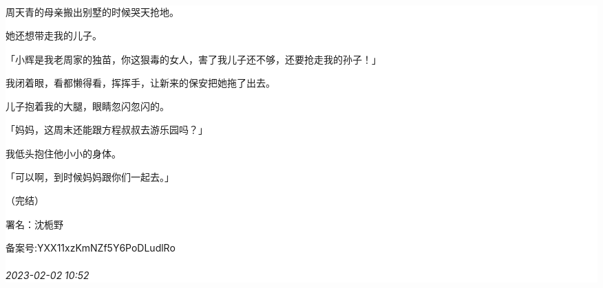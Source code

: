 周天青的母亲搬出别墅的时候哭天抢地。


她还想带走我的儿子。


「小辉是我老周家的独苗，你这狠毒的女人，害了我儿子还不够，还要抢走我的孙子！」


我闭着眼，看都懒得看，挥挥手，让新来的保安把她拖了出去。


儿子抱着我的大腿，眼睛忽闪忽闪的。


「妈妈，这周末还能跟方程叔叔去游乐园吗？」


我低头抱住他小小的身体。


「可以啊，到时候妈妈跟你们一起去。」


（完结）


署名：沈栀野


备案号:YXX11xzKmNZf5Y6PoDLudlRo


###### 2023-02-02 10:52
